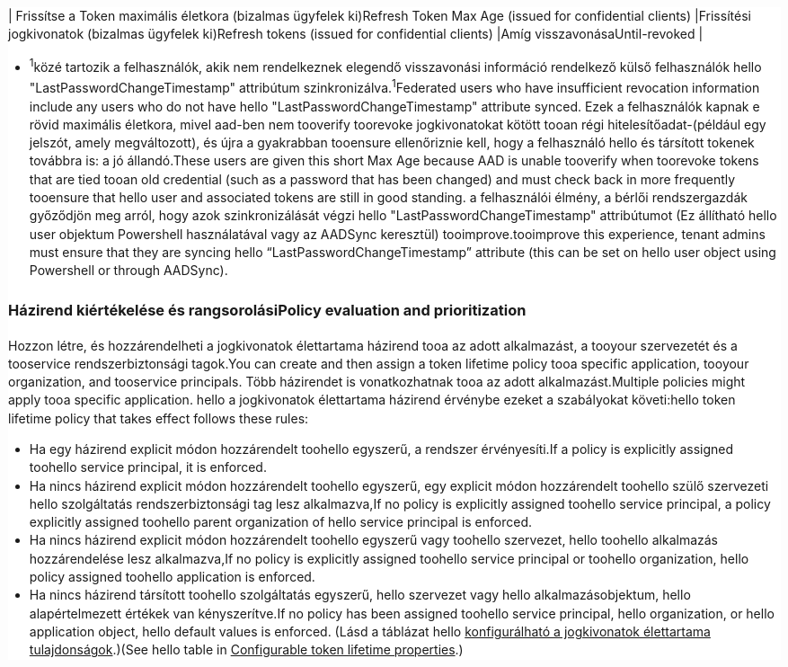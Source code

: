 | <span data-ttu-id="bbdf2-228">Frissítse a Token maximális életkora (bizalmas ügyfelek ki)</span><span class="sxs-lookup"><span data-stu-id="bbdf2-228">Refresh Token Max Age (issued for confidential clients)</span></span> |<span data-ttu-id="bbdf2-229">Frissítési jogkivonatok (bizalmas ügyfelek ki)</span><span class="sxs-lookup"><span data-stu-id="bbdf2-229">Refresh tokens (issued for confidential clients)</span></span> |<span data-ttu-id="bbdf2-230">Amíg visszavonása</span><span class="sxs-lookup"><span data-stu-id="bbdf2-230">Until-revoked</span></span> |

* <span data-ttu-id="bbdf2-231"><sup>1</sup>közé tartozik a felhasználók, akik nem rendelkeznek elegendő visszavonási információ rendelkező külső felhasználók hello "LastPasswordChangeTimestamp" attribútum szinkronizálva.</span><span class="sxs-lookup"><span data-stu-id="bbdf2-231"><sup>1</sup>Federated users who have insufficient revocation information include any users who do not have hello "LastPasswordChangeTimestamp" attribute synced.</span></span> <span data-ttu-id="bbdf2-232">Ezek a felhasználók kapnak e rövid maximális életkora, mivel aad-ben nem tooverify toorevoke jogkivonatokat kötött tooan régi hitelesítőadat-(például egy jelszót, amely megváltozott), és újra a gyakrabban tooensure ellenőriznie kell, hogy a felhasználó hello és társított tokenek továbbra is: a jó állandó.</span><span class="sxs-lookup"><span data-stu-id="bbdf2-232">These users are given this short Max Age because AAD is unable tooverify when toorevoke tokens that are tied tooan old credential (such as a password that has been changed) and must check back in more frequently tooensure that hello user and associated tokens are still in good standing.</span></span> <span data-ttu-id="bbdf2-233">a felhasználói élmény, a bérlői rendszergazdák győződjön meg arról, hogy azok szinkronizálását végzi hello "LastPasswordChangeTimestamp" attribútumot (Ez állítható hello user objektum Powershell használatával vagy az AADSync keresztül) tooimprove.</span><span class="sxs-lookup"><span data-stu-id="bbdf2-233">tooimprove this experience, tenant admins must ensure that they are syncing hello “LastPasswordChangeTimestamp” attribute (this can be set on hello user object using Powershell or through AADSync).</span></span>

### <a name="policy-evaluation-and-prioritization"></a><span data-ttu-id="bbdf2-234">Házirend kiértékelése és rangsorolási</span><span class="sxs-lookup"><span data-stu-id="bbdf2-234">Policy evaluation and prioritization</span></span>
<span data-ttu-id="bbdf2-235">Hozzon létre, és hozzárendelheti a jogkivonatok élettartama házirend tooa az adott alkalmazást, a tooyour szervezetét és a tooservice rendszerbiztonsági tagok.</span><span class="sxs-lookup"><span data-stu-id="bbdf2-235">You can create and then assign a token lifetime policy tooa specific application, tooyour organization, and tooservice principals.</span></span> <span data-ttu-id="bbdf2-236">Több házirendet is vonatkozhatnak tooa az adott alkalmazást.</span><span class="sxs-lookup"><span data-stu-id="bbdf2-236">Multiple policies might apply tooa specific application.</span></span> <span data-ttu-id="bbdf2-237">hello a jogkivonatok élettartama házirend érvénybe ezeket a szabályokat követi:</span><span class="sxs-lookup"><span data-stu-id="bbdf2-237">hello token lifetime policy that takes effect follows these rules:</span></span>

* <span data-ttu-id="bbdf2-238">Ha egy házirend explicit módon hozzárendelt toohello egyszerű, a rendszer érvényesíti.</span><span class="sxs-lookup"><span data-stu-id="bbdf2-238">If a policy is explicitly assigned toohello service principal, it is enforced.</span></span>
* <span data-ttu-id="bbdf2-239">Ha nincs házirend explicit módon hozzárendelt toohello egyszerű, egy explicit módon hozzárendelt toohello szülő szervezeti hello szolgáltatás rendszerbiztonsági tag lesz alkalmazva,</span><span class="sxs-lookup"><span data-stu-id="bbdf2-239">If no policy is explicitly assigned toohello service principal, a policy explicitly assigned toohello parent organization of hello service principal is enforced.</span></span>
* <span data-ttu-id="bbdf2-240">Ha nincs házirend explicit módon hozzárendelt toohello egyszerű vagy toohello szervezet, hello toohello alkalmazás hozzárendelése lesz alkalmazva,</span><span class="sxs-lookup"><span data-stu-id="bbdf2-240">If no policy is explicitly assigned toohello service principal or toohello organization, hello policy assigned toohello application is enforced.</span></span>
* <span data-ttu-id="bbdf2-241">Ha nincs házirend társított toohello szolgáltatás egyszerű, hello szervezet vagy hello alkalmazásobjektum, hello alapértelmezett értékek van kényszerítve.</span><span class="sxs-lookup"><span data-stu-id="bbdf2-241">If no policy has been assigned toohello service principal, hello organization, or hello application object, hello default values is enforced.</span></span> <span data-ttu-id="bbdf2-242">(Lásd a táblázat hello [konfigurálható a jogkivonatok élettartama tulajdonságok](#configurable-token-lifetime-properties).)</span><span class="sxs-lookup"><span data-stu-id="bbdf2-242">(See hello table in [Configurable token lifetime properties](#configurable-token-lifetime-properties).)</span></span>
